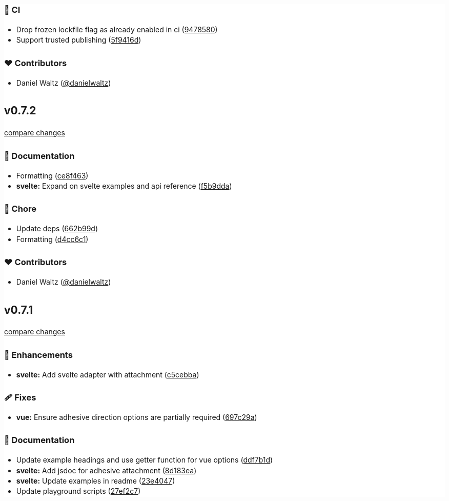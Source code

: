 ### 🤖 CI

- Drop frozen lockfile flag as already enabled in ci ([9478580](https://github.com/adhesivejs/adhesive/commit/9478580))
- Support trusted publishing ([5f9416d](https://github.com/adhesivejs/adhesive/commit/5f9416d))

### ❤️ Contributors

- Daniel Waltz ([@danielwaltz](https://github.com/danielwaltz))

## v0.7.2

[compare changes](https://github.com/adhesivejs/adhesive/compare/v0.7.1...v0.7.2)

### 📖 Documentation

- Formatting ([ce8f463](https://github.com/adhesivejs/adhesive/commit/ce8f463))
- **svelte:** Expand on svelte examples and api reference ([f5b9dda](https://github.com/adhesivejs/adhesive/commit/f5b9dda))

### 🏡 Chore

- Update deps ([662b99d](https://github.com/adhesivejs/adhesive/commit/662b99d))
- Formatting ([d4cc6c1](https://github.com/adhesivejs/adhesive/commit/d4cc6c1))

### ❤️ Contributors

- Daniel Waltz ([@danielwaltz](https://github.com/danielwaltz))

## v0.7.1

[compare changes](https://github.com/adhesivejs/adhesive/compare/v0.7.0...v0.7.1)

### 🚀 Enhancements

- **svelte:** Add svelte adapter with attachment ([c5cebba](https://github.com/adhesivejs/adhesive/commit/c5cebba))

### 🩹 Fixes

- **vue:** Ensure adhesive direction options are partially required ([697c29a](https://github.com/adhesivejs/adhesive/commit/697c29a))

### 📖 Documentation

- Update example headings and use getter function for vue options ([ddf7b1d](https://github.com/adhesivejs/adhesive/commit/ddf7b1d))
- **svelte:** Add jsdoc for adhesive attachment ([8d183ea](https://github.com/adhesivejs/adhesive/commit/8d183ea))
- **svelte:** Update examples in readme ([23e4047](https://github.com/adhesivejs/adhesive/commit/23e4047))
- Update playground scripts ([27ef2c7](https://github.com/adhesivejs/adhesive/commit/27ef2c7))

